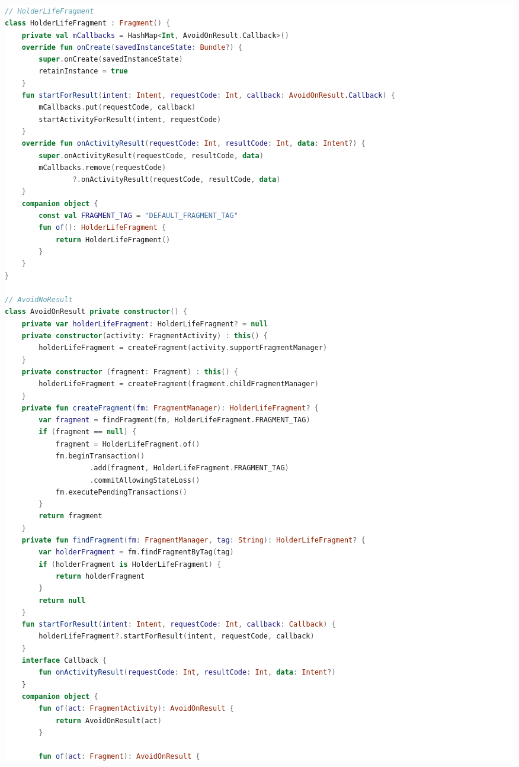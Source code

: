 ```kotlin
// HolderLifeFragment
class HolderLifeFragment : Fragment() {
    private val mCallbacks = HashMap<Int, AvoidOnResult.Callback>()
    override fun onCreate(savedInstanceState: Bundle?) {
        super.onCreate(savedInstanceState)
        retainInstance = true
    }
    fun startForResult(intent: Intent, requestCode: Int, callback: AvoidOnResult.Callback) {
        mCallbacks.put(requestCode, callback)
        startActivityForResult(intent, requestCode)
    }
    override fun onActivityResult(requestCode: Int, resultCode: Int, data: Intent?) {
        super.onActivityResult(requestCode, resultCode, data)
        mCallbacks.remove(requestCode)
                ?.onActivityResult(requestCode, resultCode, data)
    }
    companion object {
        const val FRAGMENT_TAG = "DEFAULT_FRAGMENT_TAG"
        fun of(): HolderLifeFragment {
            return HolderLifeFragment()
        }
    }
}

// AvoidNoResult
class AvoidOnResult private constructor() {
    private var holderLifeFragment: HolderLifeFragment? = null
    private constructor(activity: FragmentActivity) : this() {
        holderLifeFragment = createFragment(activity.supportFragmentManager)
    }
    private constructor (fragment: Fragment) : this() {
        holderLifeFragment = createFragment(fragment.childFragmentManager)
    }
    private fun createFragment(fm: FragmentManager): HolderLifeFragment? {
        var fragment = findFragment(fm, HolderLifeFragment.FRAGMENT_TAG)
        if (fragment == null) {
            fragment = HolderLifeFragment.of()
            fm.beginTransaction()
                    .add(fragment, HolderLifeFragment.FRAGMENT_TAG)
                    .commitAllowingStateLoss()
            fm.executePendingTransactions()
        }
        return fragment
    }
    private fun findFragment(fm: FragmentManager, tag: String): HolderLifeFragment? {
        var holderFragment = fm.findFragmentByTag(tag)
        if (holderFragment is HolderLifeFragment) {
            return holderFragment
        }
        return null
    }
    fun startForResult(intent: Intent, requestCode: Int, callback: Callback) {
        holderLifeFragment?.startForResult(intent, requestCode, callback)
    }
    interface Callback {
        fun onActivityResult(requestCode: Int, resultCode: Int, data: Intent?)
    }
    companion object {
        fun of(act: FragmentActivity): AvoidOnResult {
            return AvoidOnResult(act)
        }

        fun of(act: Fragment): AvoidOnResult {
```
